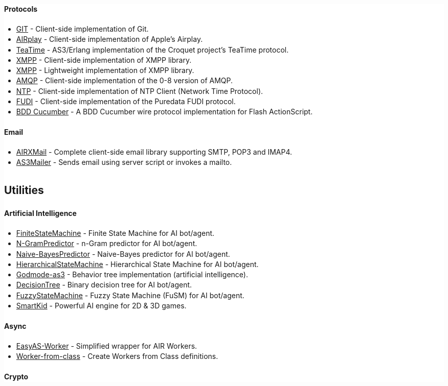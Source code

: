 #### Protocols

-   [GIT](https://github.com/nexussays/git-as3) - Client-side implementation of Git.
-   [AIRplay](https://github.com/mikkoh/AS3-Airplay) - Client-side implementation of Apple’s Airplay.
-   [TeaTime](https://github.com/aemoncannon/croqodile) - AS3/Erlang implementation of the Croquet project’s TeaTime protocol.
-   [XMPP](https://github.com/lyokato/as3xmppclient) - Client-side implementation of XMPP library.
-   [XMPP](https://github.com/bluef/kuching) - Lightweight implementation of XMPP library.
-   [AMQP](https://github.com/0x6e6562/as3-amqp) - Client-side implementation of the 0-8 version of AMQP.
-   [NTP](https://github.com/charlespalen/AS3-NTP-Implementation) - Client-side implementation of NTP Client (Network Time Protocol).
-   [FUDI](https://github.com/matthiasbreuer/FUDI-as3) - Client-side implementation of the Puredata FUDI protocol.
-   [BDD Cucumber](https://github.com/flashquartermaster/Cuke4AS3) - A BDD Cucumber wire protocol implementation for Flash ActionScript.

#### Email

-   [AIRXMail](https://github.com/hgupta9/AirXMail) - Complete client-side email library supporting SMTP, POP3 and IMAP4.
-   [AS3Mailer](https://github.com/Matan/AS3Mailer) - Sends email using server script or invokes a mailto.

Utilities
---------

#### Artificial Intelligence

-   [FiniteStateMachine](https://github.com/pzUH/FiniteStateMachine) - Finite State Machine for AI bot/agent.
-   [N-GramPredictor](https://github.com/pzUH/N-GramPredictor) - n-Gram predictor for AI bot/agent.
-   [Naive-BayesPredictor](https://github.com/pzUH/Naive-BayesPredictor) - Naive-Bayes predictor for AI bot/agent.
-   [HierarchicalStateMachine](https://github.com/pzUH/HierarchicalStateMachine) - Hierarchical State Machine for AI bot/agent.
-   [Godmode-as3](https://github.com/tconkling/godmode-as3) - Behavior tree implementation (artificial intelligence).
-   [DecisionTree](https://github.com/pzUH/DecisionTree) - Binary decision tree for AI bot/agent.
-   [FuzzyStateMachine](https://github.com/pzUH/FuzzyStateMachine) - Fuzzy State Machine (FuSM) for AI bot/agent.
-   [SmartKid](https://github.com/skyfeiyun/SmartKid) - Powerful AI engine for 2D & 3D games.

#### Async

-   [EasyAS-Worker](https://github.com/myflashlab/easyAS-Worker) - Simplified wrapper for AIR Workers.
-   [Worker-from-class](https://github.com/bortsen/worker-from-class) - Create Workers from Class definitions.

#### Crypto
